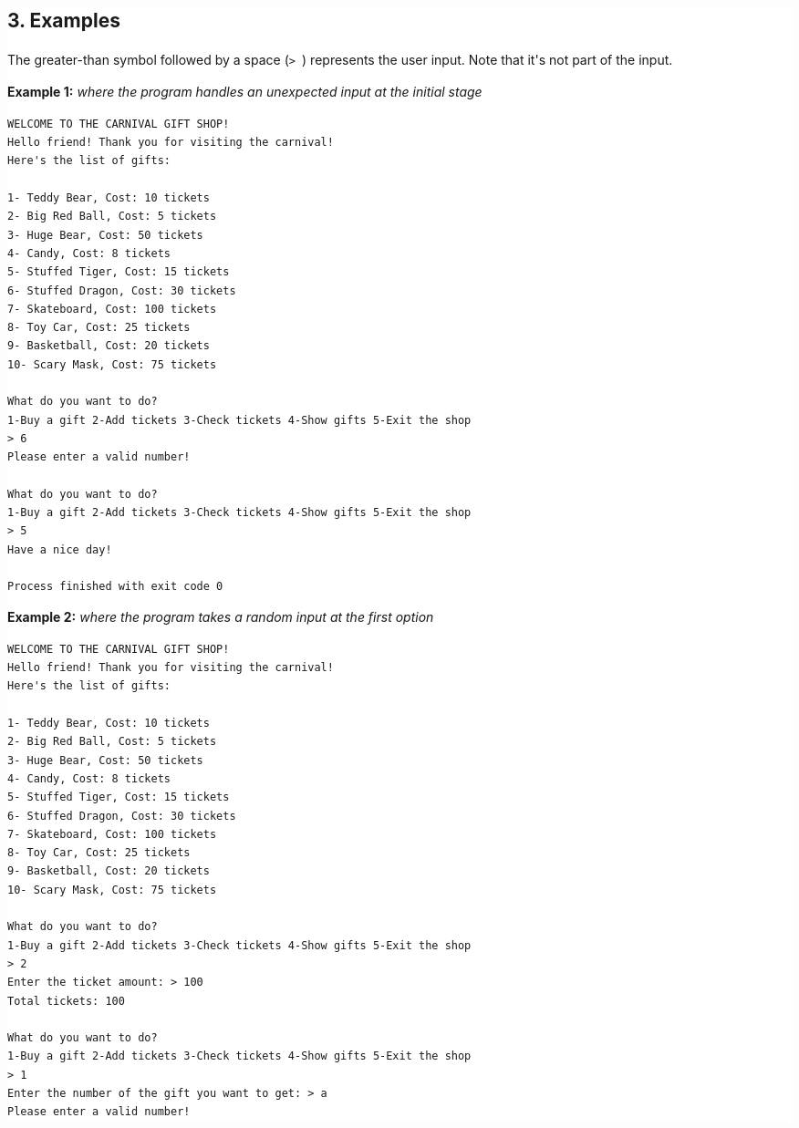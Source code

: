 ## 3. Examples

The greater-than symbol followed by a space (`> `) represents the user input. Note that it's not part of the input.

**Example 1:** *where the program handles an unexpected input at the initial stage*

```text
WELCOME TO THE CARNIVAL GIFT SHOP!
Hello friend! Thank you for visiting the carnival!
Here's the list of gifts:

1- Teddy Bear, Cost: 10 tickets
2- Big Red Ball, Cost: 5 tickets
3- Huge Bear, Cost: 50 tickets
4- Candy, Cost: 8 tickets
5- Stuffed Tiger, Cost: 15 tickets
6- Stuffed Dragon, Cost: 30 tickets
7- Skateboard, Cost: 100 tickets
8- Toy Car, Cost: 25 tickets
9- Basketball, Cost: 20 tickets
10- Scary Mask, Cost: 75 tickets

What do you want to do?
1-Buy a gift 2-Add tickets 3-Check tickets 4-Show gifts 5-Exit the shop
> 6
Please enter a valid number!

What do you want to do?
1-Buy a gift 2-Add tickets 3-Check tickets 4-Show gifts 5-Exit the shop
> 5
Have a nice day!

Process finished with exit code 0
```

**Example 2:** *where the program takes a random input at the first option*

```text
WELCOME TO THE CARNIVAL GIFT SHOP!
Hello friend! Thank you for visiting the carnival!
Here's the list of gifts:

1- Teddy Bear, Cost: 10 tickets
2- Big Red Ball, Cost: 5 tickets
3- Huge Bear, Cost: 50 tickets
4- Candy, Cost: 8 tickets
5- Stuffed Tiger, Cost: 15 tickets
6- Stuffed Dragon, Cost: 30 tickets
7- Skateboard, Cost: 100 tickets
8- Toy Car, Cost: 25 tickets
9- Basketball, Cost: 20 tickets
10- Scary Mask, Cost: 75 tickets

What do you want to do?
1-Buy a gift 2-Add tickets 3-Check tickets 4-Show gifts 5-Exit the shop
> 2
Enter the ticket amount: > 100
Total tickets: 100

What do you want to do?
1-Buy a gift 2-Add tickets 3-Check tickets 4-Show gifts 5-Exit the shop
> 1
Enter the number of the gift you want to get: > a
Please enter a valid number!
```